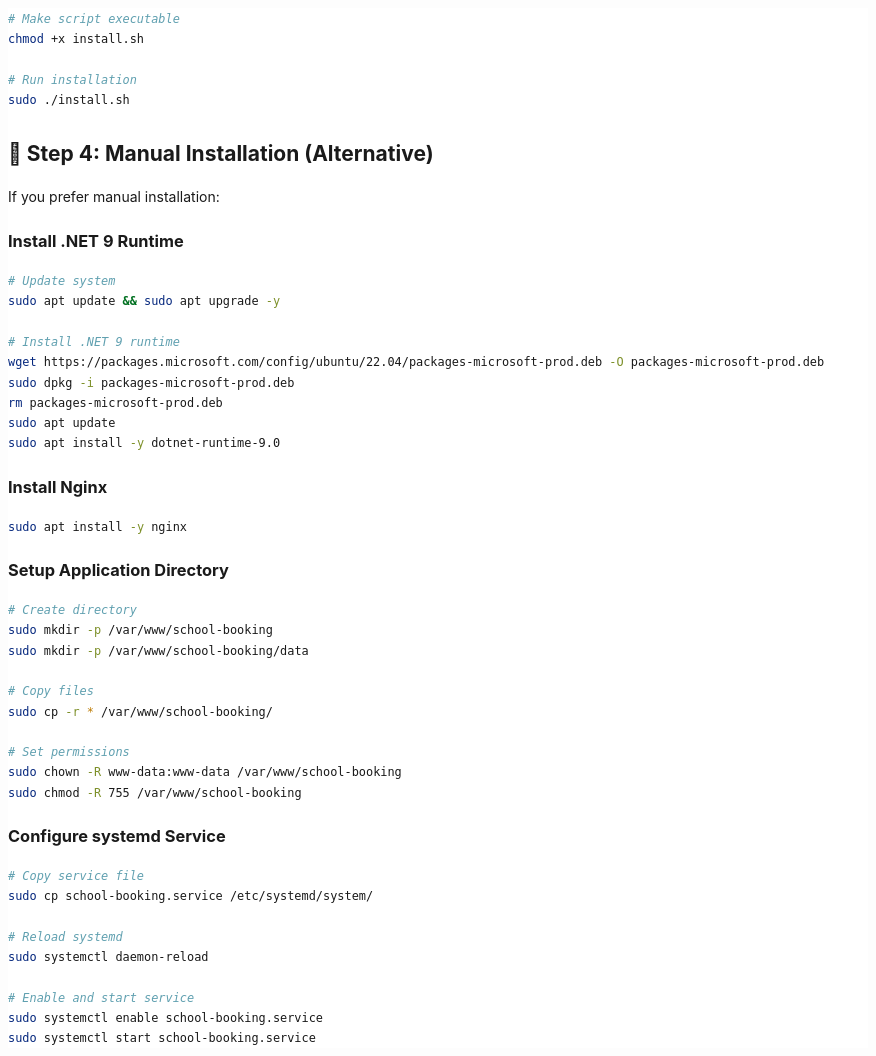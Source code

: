 ```bash
# Make script executable
chmod +x install.sh

# Run installation
sudo ./install.sh
```

## 🔧 Step 4: Manual Installation (Alternative)

If you prefer manual installation:

### Install .NET 9 Runtime
```bash
# Update system
sudo apt update && sudo apt upgrade -y

# Install .NET 9 runtime
wget https://packages.microsoft.com/config/ubuntu/22.04/packages-microsoft-prod.deb -O packages-microsoft-prod.deb
sudo dpkg -i packages-microsoft-prod.deb
rm packages-microsoft-prod.deb
sudo apt update
sudo apt install -y dotnet-runtime-9.0
```

### Install Nginx
```bash
sudo apt install -y nginx
```

### Setup Application Directory
```bash
# Create directory
sudo mkdir -p /var/www/school-booking
sudo mkdir -p /var/www/school-booking/data

# Copy files
sudo cp -r * /var/www/school-booking/

# Set permissions
sudo chown -R www-data:www-data /var/www/school-booking
sudo chmod -R 755 /var/www/school-booking
```

### Configure systemd Service
```bash
# Copy service file
sudo cp school-booking.service /etc/systemd/system/

# Reload systemd
sudo systemctl daemon-reload

# Enable and start service
sudo systemctl enable school-booking.service
sudo systemctl start school-booking.service
```

